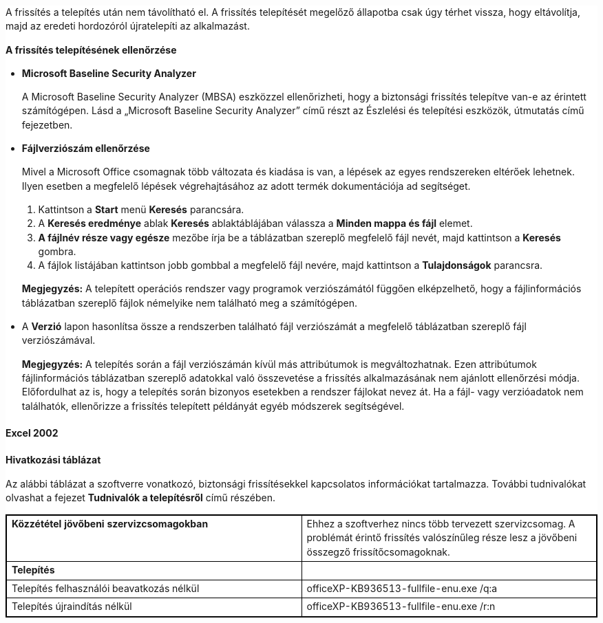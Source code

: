 A frissítés a telepítés után nem távolítható el. A frissítés telepítését megelőző állapotba csak úgy térhet vissza, hogy eltávolítja, majd az eredeti hordozóról újratelepíti az alkalmazást.
  
**A frissítés telepítésének ellenőrzése**
  
-   **Microsoft Baseline Security Analyzer**
  
    A Microsoft Baseline Security Analyzer (MBSA) eszközzel ellenőrizheti, hogy a biztonsági frissítés telepítve van-e az érintett számítógépen. Lásd a „Microsoft Baseline Security Analyzer” című részt az Észlelési és telepítési eszközök, útmutatás című fejezetben.
  
-   **Fájlverziószám ellenőrzése**
  
    Mivel a Microsoft Office csomagnak több változata és kiadása is van, a lépések az egyes rendszereken eltérőek lehetnek. Ilyen esetben a megfelelő lépések végrehajtásához az adott termék dokumentációja ad segítséget.
  
    1.  Kattintson a **Start** menü **Keresés** parancsára.  
    2.  A **Keresés eredménye** ablak **Keresés** ablaktáblájában válassza a **Minden mappa és fájl** elemet.  
    3.  **A fájlnév része vagy egésze** mezőbe írja be a táblázatban szereplő megfelelő fájl nevét, majd kattintson a **Keresés** gombra.  
    4.  A fájlok listájában kattintson jobb gombbal a megfelelő fájl nevére, majd kattintson a **Tulajdonságok** parancsra.
  
    **Megjegyzés:** A telepített operációs rendszer vagy programok verziószámától függően elképzelhető, hogy a fájlinformációs táblázatban szereplő fájlok némelyike nem található meg a számítógépen.
  
-   A **Verzió** lapon hasonlítsa össze a rendszerben található fájl verziószámát a megfelelő táblázatban szereplő fájl verziószámával.
  
    **Megjegyzés:** A telepítés során a fájl verziószámán kívül más attribútumok is megváltozhatnak. Ezen attribútumok fájlinformációs táblázatban szereplő adatokkal való összevetése a frissítés alkalmazásának nem ajánlott ellenőrzési módja. Előfordulhat az is, hogy a telepítés során bizonyos esetekben a rendszer fájlokat nevez át. Ha a fájl- vagy verzióadatok nem találhatók, ellenőrizze a frissítés telepített példányát egyéb módszerek segítségével.
  
#### Excel 2002
  
**Hivatkozási táblázat**
  
Az alábbi táblázat a szoftverre vonatkozó, biztonsági frissítésekkel kapcsolatos információkat tartalmazza. További tudnivalókat olvashat a fejezet **Tudnivalók a telepítésről** című részében.

<p> </p>
<table style="border:1px solid black;">
<colgroup>
<col width="50%" />
<col width="50%" />
</colgroup>
<tbody>
<tr class="odd">
<td style="border:1px solid black;"><strong>Közzététel jövőbeni szervizcsomagokban</strong></td>
<td style="border:1px solid black;">Ehhez a szoftverhez nincs több tervezett szervizcsomag. A problémát érintő frissítés valószínűleg része lesz a jövőbeni összegző frissítőcsomagoknak.</td>
</tr>
<tr class="even">
<td style="border:1px solid black;"><strong>Telepítés</strong></td>
<td style="border:1px solid black;"></td>
</tr>
<tr class="odd">
<td style="border:1px solid black;">Telepítés felhasználói beavatkozás nélkül</td>
<td style="border:1px solid black;">officeXP-KB936513-fullfile-enu.exe /q:a</td>
</tr>
<tr class="even">
<td style="border:1px solid black;">Telepítés újraindítás nélkül</td>
<td style="border:1px solid black;">officeXP-KB936513-fullfile-enu.exe /r:n</td>
</tr>
<tr class="odd">